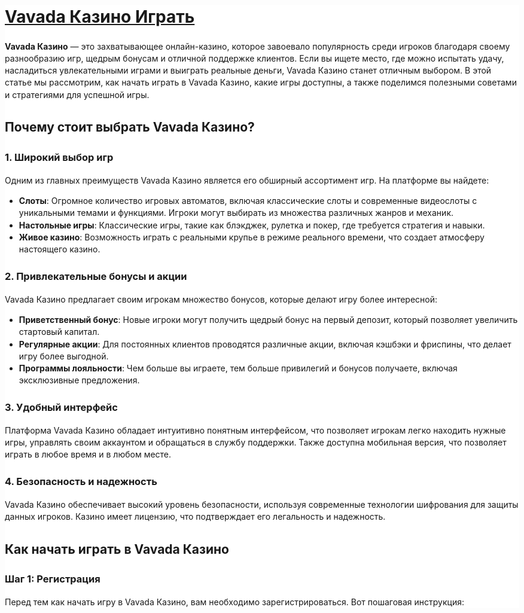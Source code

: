 # [Vavada Казино Играть](https://partnervavadarv.com?promo=75590753-cc8b-4c4a-8d71-99b7a2293439-jud\&target=register)

**Vavada Казино** — это захватывающее онлайн-казино, которое завоевало популярность среди игроков благодаря своему разнообразию игр, щедрым бонусам и отличной поддержке клиентов. Если вы ищете место, где можно испытать удачу, насладиться увлекательными играми и выиграть реальные деньги, Vavada Казино станет отличным выбором. В этой статье мы рассмотрим, как начать играть в Vavada Казино, какие игры доступны, а также поделимся полезными советами и стратегиями для успешной игры.

## Почему стоит выбрать Vavada Казино?

### 1. Широкий выбор игр

Одним из главных преимуществ Vavada Казино является его обширный ассортимент игр. На платформе вы найдете:

* **Слоты**: Огромное количество игровых автоматов, включая классические слоты и современные видеослоты с уникальными темами и функциями. Игроки могут выбирать из множества различных жанров и механик.
* **Настольные игры**: Классические игры, такие как блэкджек, рулетка и покер, где требуется стратегия и навыки.
* **Живое казино**: Возможность играть с реальными крупье в режиме реального времени, что создает атмосферу настоящего казино.

### 2. Привлекательные бонусы и акции

Vavada Казино предлагает своим игрокам множество бонусов, которые делают игру более интересной:

* **Приветственный бонус**: Новые игроки могут получить щедрый бонус на первый депозит, который позволяет увеличить стартовый капитал.
* **Регулярные акции**: Для постоянных клиентов проводятся различные акции, включая кэшбэки и фриспины, что делает игру более выгодной.
* **Программы лояльности**: Чем больше вы играете, тем больше привилегий и бонусов получаете, включая эксклюзивные предложения.

### 3. Удобный интерфейс

Платформа Vavada Казино обладает интуитивно понятным интерфейсом, что позволяет игрокам легко находить нужные игры, управлять своим аккаунтом и обращаться в службу поддержки. Также доступна мобильная версия, что позволяет играть в любое время и в любом месте.

### 4. Безопасность и надежность

Vavada Казино обеспечивает высокий уровень безопасности, используя современные технологии шифрования для защиты данных игроков. Казино имеет лицензию, что подтверждает его легальность и надежность.

## Как начать играть в Vavada Казино

### Шаг 1: Регистрация

Перед тем как начать игру в Vavada Казино, вам необходимо зарегистрироваться. Вот пошаговая инструкция:
